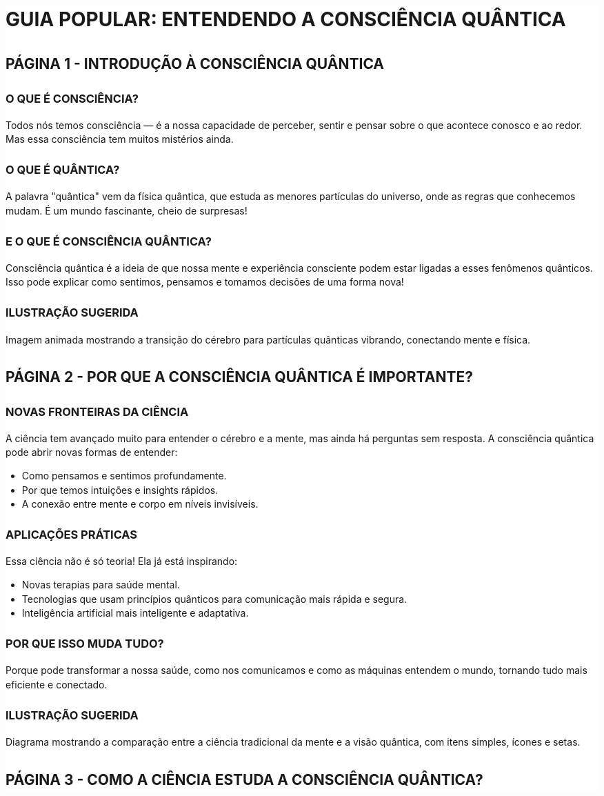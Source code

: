 # GUIA POPULAR: ENTENDENDO A CONSCIÊNCIA QUÂNTICA

## PÁGINA 1 - INTRODUÇÃO À CONSCIÊNCIA QUÂNTICA

### O QUE É CONSCIÊNCIA?
Todos nós temos consciência — é a nossa capacidade de perceber, sentir e pensar sobre o que acontece conosco e ao redor. Mas essa consciência tem muitos mistérios ainda.

### O QUE É QUÂNTICA?
A palavra "quântica" vem da física quântica, que estuda as menores partículas do universo, onde as regras que conhecemos mudam. É um mundo fascinante, cheio de surpresas!

### E O QUE É CONSCIÊNCIA QUÂNTICA?
Consciência quântica é a ideia de que nossa mente e experiência consciente podem estar ligadas a esses fenômenos quânticos. Isso pode explicar como sentimos, pensamos e tomamos decisões de uma forma nova!

### ILUSTRAÇÃO SUGERIDA
Imagem animada mostrando a transição do cérebro para partículas quânticas vibrando, conectando mente e física.

## PÁGINA 2 - POR QUE A CONSCIÊNCIA QUÂNTICA É IMPORTANTE?

### NOVAS FRONTEIRAS DA CIÊNCIA
A ciência tem avançado muito para entender o cérebro e a mente, mas ainda há perguntas sem resposta. A consciência quântica pode abrir novas formas de entender:

- Como pensamos e sentimos profundamente.
- Por que temos intuições e insights rápidos.
- A conexão entre mente e corpo em níveis invisíveis.

### APLICAÇÕES PRÁTICAS
Essa ciência não é só teoria! Ela já está inspirando:

- Novas terapias para saúde mental.
- Tecnologias que usam princípios quânticos para comunicação mais rápida e segura.
- Inteligência artificial mais inteligente e adaptativa.

### POR QUE ISSO MUDA TUDO?
Porque pode transformar a nossa saúde, como nos comunicamos e como as máquinas entendem o mundo, tornando tudo mais eficiente e conectado.

### ILUSTRAÇÃO SUGERIDA
Diagrama mostrando a comparação entre a ciência tradicional da mente e a visão quântica, com itens simples, ícones e setas.

## PÁGINA 3 - COMO A CIÊNCIA ESTUDA A CONSCIÊNCIA QUÂNTICA?
